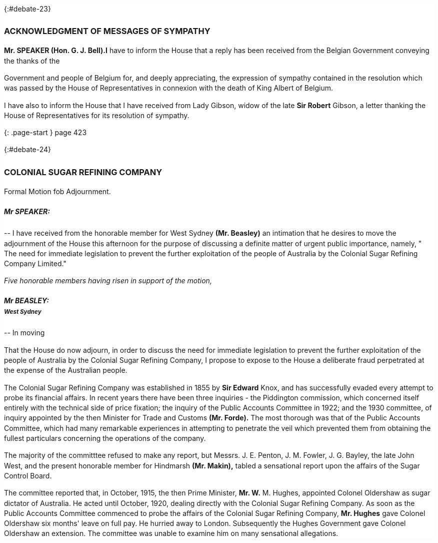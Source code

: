{:#debate-23}
### ACKNOWLEDGMENT OF MESSAGES OF SYMPATHY


 **Mr. SPEAKER (Hon. G. J. Bell).I** have to inform the House that a reply has been received from the Belgian Government conveying the thanks of the 

Government and people of Belgium for, and deeply appreciating, the expression of sympathy contained in the resolution which was passed by the House of Representatives in connexion with the death of King Albert of Belgium. 

I have also to inform the House that I have received from Lady Gibson, widow of the late  **Sir Robert**  Gibson, a letter thanking the House of Representatives for its resolution of sympathy. 

{: .page-start }
page 423

{:#debate-24}
### COLONIAL SUGAR REFINING COMPANY

Formal Motion fob Adjournment. 

##### Mr SPEAKER:

-- I have received from the honorable member for West Sydney  **(Mr. Beasley)**  an intimation that he desires to move the adjournment of the House this afternoon for the purpose of discussing a definite matter of urgent public importance, namely, " The need for immediate legislation to prevent the further exploitation of the people of Australia by the Colonial Sugar Refining Company Limited." 


 *Five honorable members having risen in support of the motion,* 


##### Mr BEASLEY:<br><small class="text-muted">West Sydney</small>

-- In moving 

That the House do now adjourn, in order to discuss the need for immediate legislation to prevent the further exploitation of the people of Australia by the Colonial Sugar Refining Company, I propose to expose to the House a deliberate fraud perpetrated at the expense of the Australian people. 

The Colonial Sugar Refining Company was established in 1855 by  **Sir Edward**  Knox, and has successfully evaded every attempt to probe its financial affairs. In recent years there have been three inquiries - the Piddington commission, which concerned itself entirely with the technical side of price fixation; the inquiry of the Public Accounts Committee in 1922; and the 1930 committee, of inquiry appointed by the then Minister for Trade and Customs  **(Mr. Forde).**  The most thorough was that of the Public Accounts Committee, which had many remarkable experiences in attempting to penetrate the veil which prevented them from obtaining the fullest particulars concerning the operations of the company. 

The majority of the committtee refused to make any report, but Messrs. J. E. Penton, J. M. Fowler, J. G. Bayley, the late John West, and the present honorable member for Hindmarsh  **(Mr. Makin),**  tabled a sensational report upon the affairs of the Sugar Control Board. 

The committee reported that, in October,  1915,  the then Prime Minister,  **Mr. W.**  M. Hughes, appointed  Colonel Oldershaw  as sugar dictator of Australia. He acted until October,  1920,  dealing directly with the Colonial Sugar Refining Company. As soon as the Public Accounts Committee commenced to probe the affairs of the Colonial Sugar Refining Company,  **Mr. Hughes**  gave  Colonel Oldershaw  six months' leave on full pay. He hurried away to London. Subsequently the Hughes Government gave  Colonel Oldershaw  an extension. The committee was unable to examine him on many sensational allegations. 
